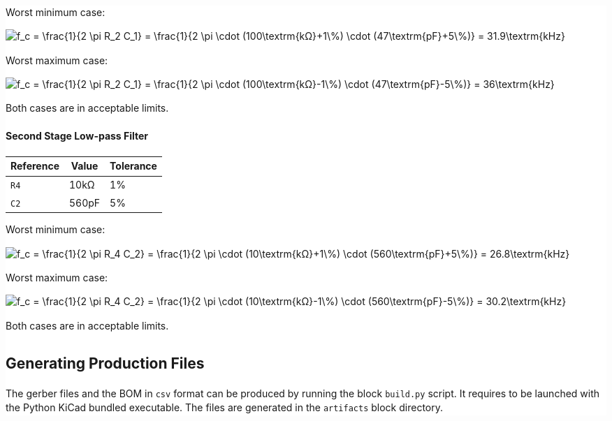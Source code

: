 Worst minimum case:

<img src=
"https://render.githubusercontent.com/render/math?math=%5Cdisplaystyle+f_c+%3D+%5Cfrac%7B1%7D%7B2+%5Cpi+R_2+C_1%7D+%3D+%5Cfrac%7B1%7D%7B2+%5Cpi+%5Ccdot+%28100%5Ctextrm%7Bk%CE%A9%7D%2B1%5C%25%29+%5Ccdot+%2847%5Ctextrm%7BpF%7D%2B5%5C%25%29%7D+%3D+31.9%5Ctextrm%7BkHz%7D" 
alt="f_c = \frac{1}{2 \pi R_2 C_1} = \frac{1}{2 \pi \cdot (100\textrm{kΩ}+1\%) \cdot (47\textrm{pF}+5\%)} = 31.9\textrm{kHz}">

Worst maximum case:

<img src=
"https://render.githubusercontent.com/render/math?math=%5Cdisplaystyle+f_c+%3D+%5Cfrac%7B1%7D%7B2+%5Cpi+R_2+C_1%7D+%3D+%5Cfrac%7B1%7D%7B2+%5Cpi+%5Ccdot+%28100%5Ctextrm%7Bk%CE%A9%7D-1%5C%25%29+%5Ccdot+%2847%5Ctextrm%7BpF%7D-5%5C%25%29%7D+%3D+36%5Ctextrm%7BkHz%7D" 
alt="f_c = \frac{1}{2 \pi R_2 C_1} = \frac{1}{2 \pi \cdot (100\textrm{kΩ}-1\%) \cdot (47\textrm{pF}-5\%)} = 36\textrm{kHz}">

Both cases are in acceptable limits.

#### Second Stage Low-pass Filter

| Reference | Value | Tolerance |
| - | - | - |
| `R4` | 10kΩ | 1% |
| `C2` | 560pF | 5% |

Worst minimum case:

<img src=
"https://render.githubusercontent.com/render/math?math=%5Cdisplaystyle+f_c+%3D+%5Cfrac%7B1%7D%7B2+%5Cpi+R_4+C_2%7D+%3D+%5Cfrac%7B1%7D%7B2+%5Cpi+%5Ccdot+%2810%5Ctextrm%7Bk%CE%A9%7D%2B1%5C%25%29+%5Ccdot+%28560%5Ctextrm%7BpF%7D%2B5%5C%25%29%7D+%3D+26.8%5Ctextrm%7BkHz%7D" 
alt="f_c = \frac{1}{2 \pi R_4 C_2} = \frac{1}{2 \pi \cdot (10\textrm{kΩ}+1\%) \cdot (560\textrm{pF}+5\%)} = 26.8\textrm{kHz}">

Worst maximum case:

<img src=
"https://render.githubusercontent.com/render/math?math=%5Cdisplaystyle+f_c+%3D+%5Cfrac%7B1%7D%7B2+%5Cpi+R_4+C_2%7D+%3D+%5Cfrac%7B1%7D%7B2+%5Cpi+%5Ccdot+%2810%5Ctextrm%7Bk%CE%A9%7D-1%5C%25%29+%5Ccdot+%28560%5Ctextrm%7BpF%7D-5%5C%25%29%7D+%3D+30.2%5Ctextrm%7BkHz%7D" 
alt="f_c = \frac{1}{2 \pi R_4 C_2} = \frac{1}{2 \pi \cdot (10\textrm{kΩ}-1\%) \cdot (560\textrm{pF}-5\%)} = 30.2\textrm{kHz}">

Both cases are in acceptable limits.

## Generating Production Files

The gerber files and the BOM in `csv` format can be produced by running the block `build.py`
script. It requires to be launched with the Python KiCad bundled executable.
The files are generated in the `artifacts` block directory.
